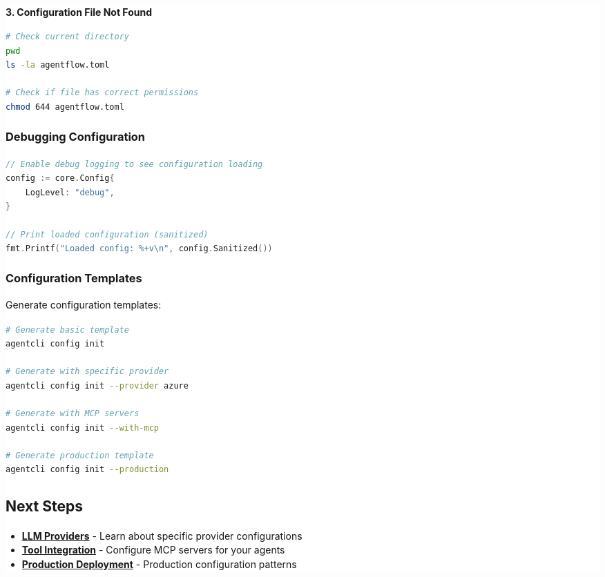 **3. Configuration File Not Found**
```bash
# Check current directory
pwd
ls -la agentflow.toml

# Check if file has correct permissions
chmod 644 agentflow.toml
```

### Debugging Configuration

```go
// Enable debug logging to see configuration loading
config := core.Config{
    LogLevel: "debug",
}

// Print loaded configuration (sanitized)
fmt.Printf("Loaded config: %+v\n", config.Sanitized())
```

### Configuration Templates

Generate configuration templates:

```bash
# Generate basic template
agentcli config init

# Generate with specific provider
agentcli config init --provider azure

# Generate with MCP servers
agentcli config init --with-mcp

# Generate production template
agentcli config init --production
```

## Next Steps

- **[LLM Providers](Providers.md)** - Learn about specific provider configurations
- **[Tool Integration](ToolIntegration.md)** - Configure MCP servers for your agents  
- **[Production Deployment](Production.md)** - Production configuration patterns
